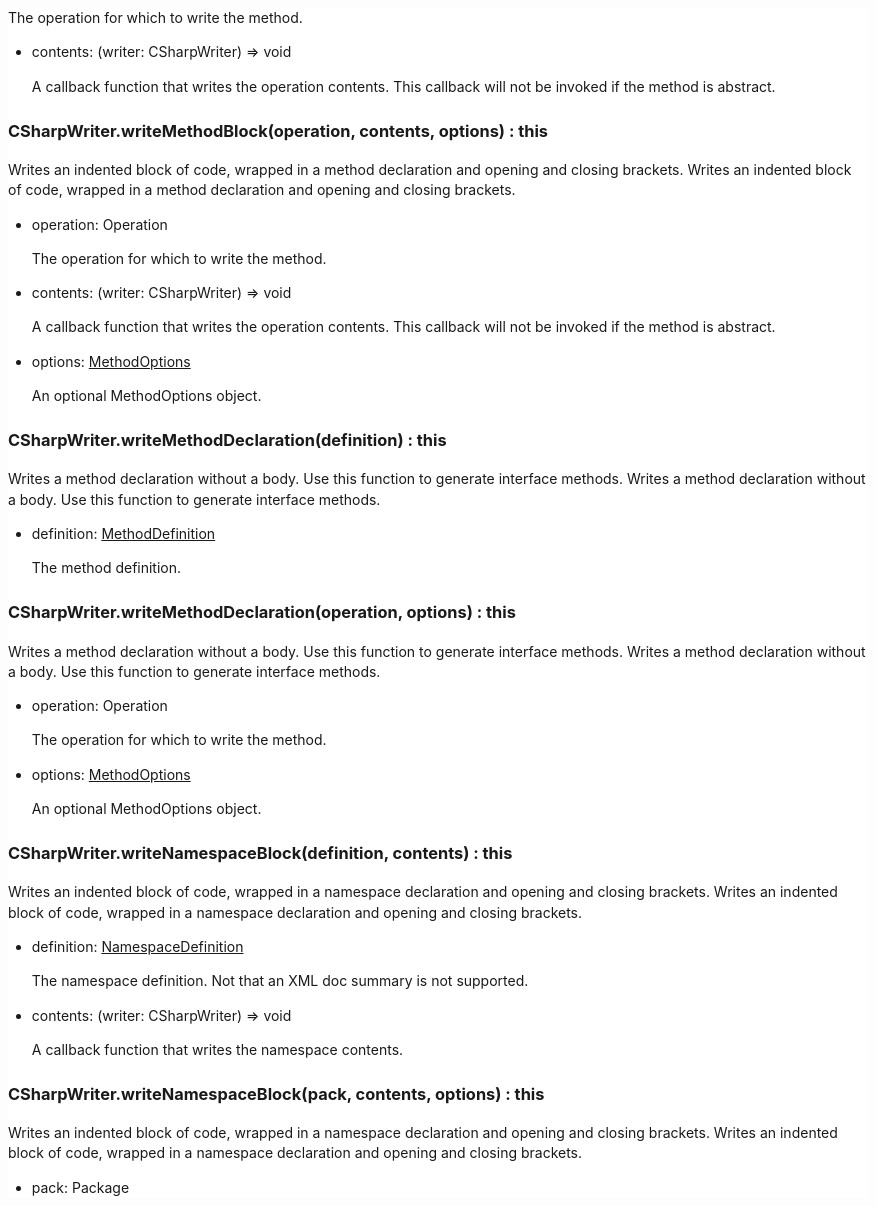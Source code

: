    The operation for which to write the method.
* contents: (writer: CSharpWriter) => void

   A callback function that writes the operation contents. This callback will not be invoked
if the method is abstract.
### CSharpWriter.writeMethodBlock(operation, contents, options) : this
Writes an indented block of code, wrapped in a method declaration and opening and closing brackets. 
Writes an indented block of code, wrapped in a method declaration and opening and closing brackets. 
* operation: Operation

   The operation for which to write the method.
* contents: (writer: CSharpWriter) => void

   A callback function that writes the operation contents. This callback will not be invoked
if the method is abstract.
* options: [MethodOptions](#method-options)

   An optional MethodOptions object.
### CSharpWriter.writeMethodDeclaration(definition) : this
Writes a method declaration without a body. Use this function to generate interface methods.
Writes a method declaration without a body. Use this function to generate interface methods.
* definition: [MethodDefinition](#method-definition)

   The method definition.
### CSharpWriter.writeMethodDeclaration(operation, options) : this
Writes a method declaration without a body. Use this function to generate interface methods.
Writes a method declaration without a body. Use this function to generate interface methods.
* operation: Operation

   The operation for which to write the method.
* options: [MethodOptions](#method-options)

   An optional MethodOptions object.
### CSharpWriter.writeNamespaceBlock(definition, contents) : this
Writes an indented block of code, wrapped in a namespace declaration and opening and closing brackets. 
Writes an indented block of code, wrapped in a namespace declaration and opening and closing brackets. 
* definition: [NamespaceDefinition](#namespace-definition)

   The namespace definition. Not that an XML doc summary is not supported. 
* contents: (writer: CSharpWriter) => void

   A callback function that writes the namespace contents.
### CSharpWriter.writeNamespaceBlock(pack, contents, options) : this
Writes an indented block of code, wrapped in a namespace declaration and opening and closing brackets. 
Writes an indented block of code, wrapped in a namespace declaration and opening and closing brackets. 
* pack: Package
